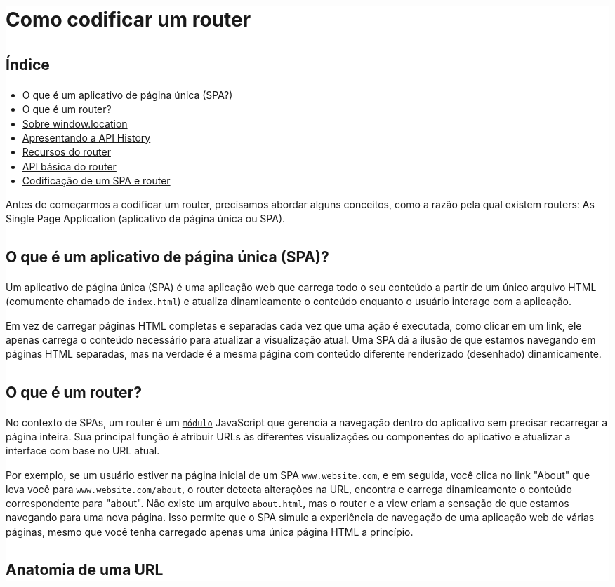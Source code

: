 

# Como codificar um router

## Índice

- [O que é um aplicativo de página única (SPA?)](#what-is-a-single-page-application-spa)
- [O que é um router?](#o-que-é-um-router)
- [Sobre window.location](#about-window.location)
- [Apresentando a API History](#Introducing-the-history-api)
- [Recursos do router](#recursos-do-router)
- [API básica do router](#basic-router-api)
- [Codificação de um SPA e router](#Codificação-de-um-spa-e-router)

Antes de começarmos a codificar um router, precisamos abordar alguns conceitos,
como a razão pela qual existem routers: As Single Page Application
(aplicativo de página única ou SPA).

## O que é um aplicativo de página única (SPA)?

Um aplicativo de página única (SPA)
é uma aplicação web que carrega todo o seu conteúdo a partir de um único arquivo HTML
(comumente chamado de `index.html`) e atualiza dinamicamente o conteúdo
enquanto o usuário interage com a aplicação.

Em vez de carregar páginas HTML completas e separadas cada vez que
uma ação é executada, como clicar em um link, ele apenas carrega
o conteúdo necessário para atualizar a visualização atual. Uma SPA
dá a ilusão de que estamos navegando em páginas HTML separadas,
mas na verdade é a mesma página com conteúdo diferente renderizado
(desenhado) dinamicamente.

## O que é um router?

No contexto de SPAs, um router é um [`módulo`](https://es.javascript.info/modules-intro)
JavaScript que gerencia a navegação dentro do aplicativo sem precisar recarregar
a página inteira. Sua principal função é atribuir URLs às
diferentes visualizações ou componentes do aplicativo e atualizar a interface
com base no URL atual.

Por exemplo, se um usuário estiver na página inicial de um SPA `www.website.com`,
e em seguida, você clica no link "About" que leva você para `www.website.com/about`,
o router detecta alterações na URL, encontra e carrega dinamicamente o
conteúdo correspondente para "about". Não existe um arquivo `about.html`,
mas o router e a view criam a sensação de que estamos navegando para uma nova página.
Isso permite que o SPA simule a experiência de navegação de uma aplicação web de
várias páginas, mesmo que você tenha carregado apenas uma única página HTML a
princípio.

## Anatomia de uma URL
